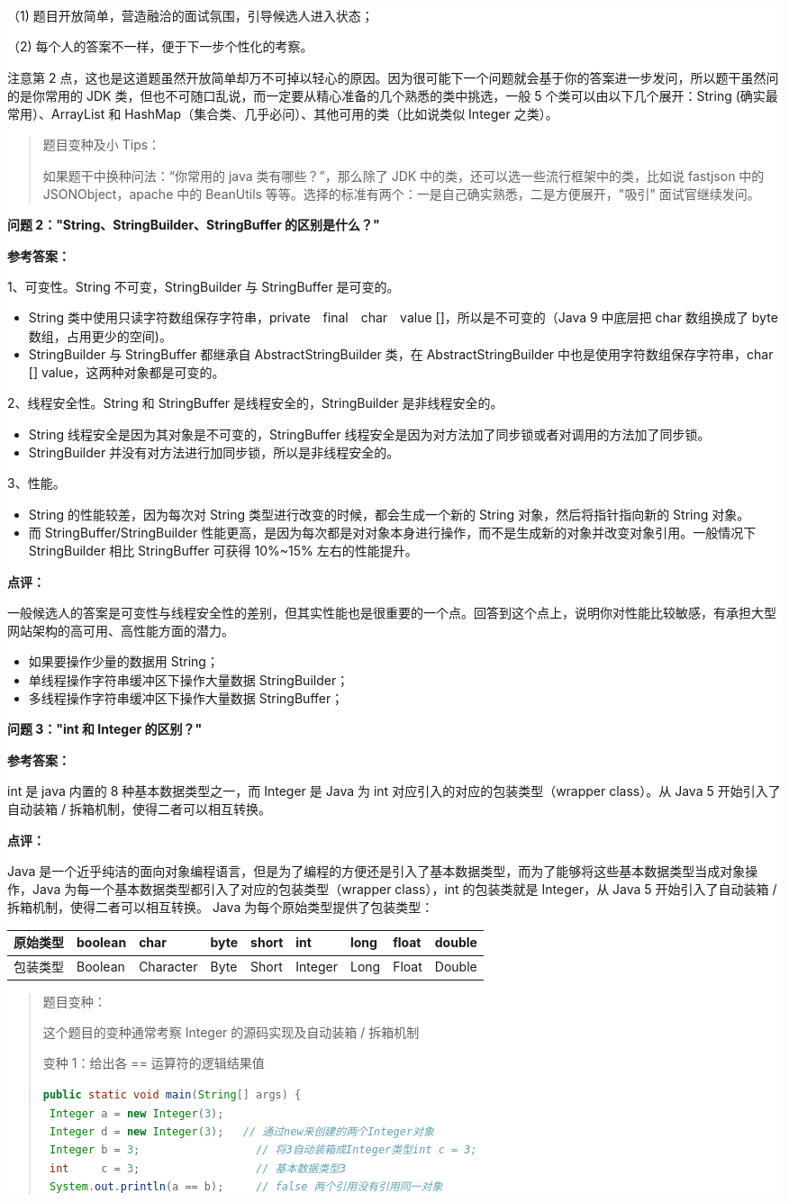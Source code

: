 （1) 题目开放简单，营造融洽的面试氛围，引导候选人进入状态；

（2) 每个人的答案不一样，便于下一步个性化的考察。

注意第 2 点，这也是这道题虽然开放简单却万不可掉以轻心的原因。因为很可能下一个问题就会基于你的答案进一步发问，所以题干虽然问的是你常用的 JDK 类，但也不可随口乱说，而一定要从精心准备的几个熟悉的类中挑选，一般 5 个类可以由以下几个展开：String (确实最常用）、ArrayList 和 HashMap（集合类、几乎必问）、其他可用的类（比如说类似 Integer 之类）。

> 题目变种及小 Tips：
>
> 如果题干中换种问法：“你常用的 java 类有哪些？”，那么除了 JDK 中的类，还可以选一些流行框架中的类，比如说 fastjson 中的 JSONObject，apache 中的 BeanUtils 等等。选择的标准有两个：一是自己确实熟悉，二是方便展开，"吸引" 面试官继续发问。

**问题 2："String、StringBuilder、StringBuffer 的区别是什么？"**

**参考答案：**

1、可变性。String 不可变，StringBuilder 与 StringBuffer 是可变的。

- String 类中使用只读字符数组保存字符串，private final char value []，所以是不可变的（Java 9 中底层把 char 数组换成了 byte 数组，占用更少的空间)。
- StringBuilder 与 StringBuffer 都继承自 AbstractStringBuilder 类，在 AbstractStringBuilder 中也是使用字符数组保存字符串，char [] value，这两种对象都是可变的。

2、线程安全性。String 和 StringBuffer 是线程安全的，StringBuilder 是非线程安全的。

- String 线程安全是因为其对象是不可变的，StringBuffer 线程安全是因为对方法加了同步锁或者对调用的方法加了同步锁。
- StringBuilder 并没有对方法进行加同步锁，所以是非线程安全的。

3、性能。

- String 的性能较差，因为每次对 String 类型进行改变的时候，都会生成一个新的 String 对象，然后将指针指向新的 String 对象。
- 而 StringBuffer/StringBuilder 性能更高，是因为每次都是对对象本身进行操作，而不是生成新的对象并改变对象引用。一般情况下 StringBuilder 相比 StringBuffer 可获得 10%~15% 左右的性能提升。

**点评：**

一般候选人的答案是可变性与线程安全性的差别，但其实性能也是很重要的一个点。回答到这个点上，说明你对性能比较敏感，有承担大型网站架构的高可用、高性能方面的潜力。

- 如果要操作少量的数据用 String；
- 单线程操作字符串缓冲区下操作大量数据 StringBuilder；
- 多线程操作字符串缓冲区下操作大量数据 StringBuffer；

**问题 3："int 和 Integer 的区别？"**

**参考答案：**

int 是 java 内置的 8 种基本数据类型之一，而 Integer 是 Java 为 int 对应引入的对应的包装类型（wrapper class）。从 Java 5 开始引入了自动装箱 / 拆箱机制，使得二者可以相互转换。

**点评：**

Java 是一个近乎纯洁的面向对象编程语言，但是为了编程的方便还是引入了基本数据类型，而为了能够将这些基本数据类型当成对象操作，Java 为每一个基本数据类型都引入了对应的包装类型（wrapper class），int 的包装类就是 Integer，从 Java 5 开始引入了自动装箱 / 拆箱机制，使得二者可以相互转换。
Java 为每个原始类型提供了包装类型：

| 原始类型 | boolean | char      | byte | short | int     | long | float | double |
| :------- | :------ | :-------- | :--- | :---- | :------ | :--- | :---- | :----- |
| 包装类型 | Boolean | Character | Byte | Short | Integer | Long | Float | Double |

> 题目变种：
>
> 这个题目的变种通常考察 Integer 的源码实现及自动装箱 / 拆箱机制
>
> 变种 1：给出各 == 运算符的逻辑结果值
>
> ```java
> public static void main(String[] args) {
>  Integer a = new Integer(3);
>  Integer d = new Integer(3);   // 通过new来创建的两个Integer对象
>  Integer b = 3;                  // 将3自动装箱成Integer类型int c = 3;
>  int     c = 3;                  // 基本数据类型3
>  System.out.println(a == b);     // false 两个引用没有引用同一对象